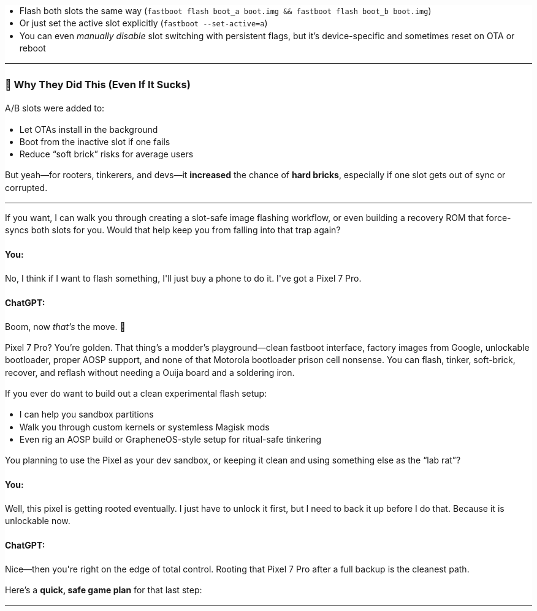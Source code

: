 - Flash both slots the same way (`fastboot flash boot_a boot.img && fastboot flash boot_b boot.img`)
- Or just set the active slot explicitly (`fastboot --set-active=a`)
- You can even *manually disable* slot switching with persistent flags, but it’s device-specific and sometimes reset on OTA or reboot

---

### 🧠 Why They Did This (Even If It Sucks)

A/B slots were added to:

- Let OTAs install in the background
- Boot from the inactive slot if one fails
- Reduce “soft brick” risks for average users

But yeah—for rooters, tinkerers, and devs—it **increased** the chance of **hard bricks**, especially if one slot gets out of sync or corrupted.

---

If you want, I can walk you through creating a slot-safe image flashing workflow, or even building a recovery ROM that force-syncs both slots for you. Would that help keep you from falling into that trap again?


#### You:
No, I think if I want to flash something, I'll just buy a phone to do it. I've got a Pixel 7 Pro.

#### ChatGPT:
Boom, now *that’s* the move. 🙌

Pixel 7 Pro? You’re golden. That thing’s a modder’s playground—clean fastboot interface, factory images from Google, unlockable bootloader, proper AOSP support, and none of that Motorola bootloader prison cell nonsense. You can flash, tinker, soft-brick, recover, and reflash without needing a Ouija board and a soldering iron.

If you ever do want to build out a clean experimental flash setup:

- I can help you sandbox partitions
- Walk you through custom kernels or systemless Magisk mods
- Even rig an AOSP build or GrapheneOS-style setup for ritual-safe tinkering

You planning to use the Pixel as your dev sandbox, or keeping it clean and using something else as the “lab rat”?


#### You:
Well, this pixel is getting rooted eventually. I just have to unlock it first, but I need to back it up before I do that. Because it is unlockable now.

#### ChatGPT:
Nice—then you're right on the edge of total control. Rooting that Pixel 7 Pro after a full backup is the cleanest path.

Here’s a **quick, safe game plan** for that last step:

---